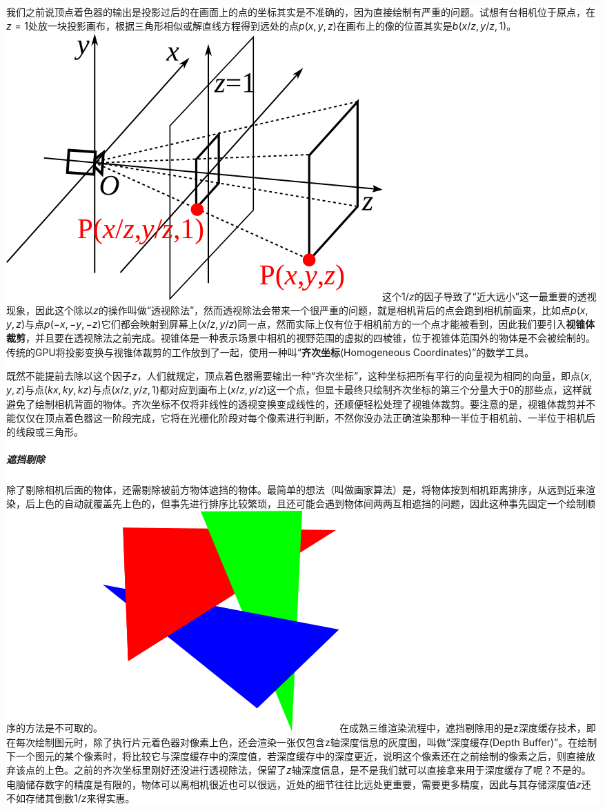 我们之前说顶点着色器的输出是投影过后的在画面上的点的坐标其实是不准确的，因为直接绘制有严重的问题。试想有台相机位于原点，在$z=1$处放一块投影画布，根据三角形相似或解直线方程得到远处的点$p(x,y,z)$在画布上的像的位置其实是$b(x/z,y/z,1)$。![透视除法原理](/img/render4d001.svg)这个$1/z$的因子导致了“近大远小”这一最重要的透视现象，因此这个除以$z$的操作叫做“透视除法”，然而透视除法会带来一个很严重的问题，就是相机背后的点会跑到相机前面来，比如点$p(x,y,z)$与点$p(-x,-y,-z)$它们都会映射到屏幕上$(x/z,y/z)$同一点，然而实际上仅有位于相机前方的一个点才能被看到，因此我们要引入**视锥体裁剪**，并且要在透视除法之前完成。视锥体是一种表示场景中相机的视野范围的虚拟的四棱锥，位于视锥体范围外的物体是不会被绘制的。传统的GPU将投影变换与视锥体裁剪的工作放到了一起，使用一种叫“**齐次坐标**(Homogeneous Coordinates)”的数学工具。

既然不能提前去除以这个因子$z$，人们就规定，顶点着色器需要输出一种“齐次坐标”，这种坐标把所有平行的向量视为相同的向量，即点$(x,y,z)$与点$(kx,ky,kz)$与点$(x/z,y/z,1)$都对应到画布上$(x/z,y/z)$这一个点，但显卡最终只绘制齐次坐标的第三个分量大于0的那些点，这样就避免了绘制相机背面的物体。齐次坐标不仅将非线性的透视变换变成线性的，还顺便轻松处理了视锥体裁剪。要注意的是，视锥体裁剪并不能仅仅在顶点着色器这一阶段完成，它将在光栅化阶段对每个像素进行判断，不然你没办法正确渲染那种一半位于相机前、一半位于相机后的线段或三角形。
##### 遮挡剔除
除了剔除相机后面的物体，还需剔除被前方物体遮挡的物体。最简单的想法（叫做画家算法）是，将物体按到相机距离排序，从远到近来渲染，后上色的自动就覆盖先上色的，但事先进行排序比较繁琐，且还可能会遇到物体间两两互相遮挡的问题，因此这种事先固定一个绘制顺序的方法是不可取的。![画家算法无法处理的两两互相遮挡情况](/img/render4d002.svg)在成熟三维渲染流程中，遮挡剔除用的是z深度缓存技术，即在每次绘制图元时，除了执行片元着色器对像素上色，还会渲染一张仅包含z轴深度信息的灰度图，叫做“深度缓存(Depth Buffer)”。在绘制下一个图元的某个像素时，将比较它与深度缓存中的深度值，若深度缓存中的深度更近，说明这个像素还在之前绘制的像素之后，则直接放弃该点的上色。之前的齐次坐标里刚好还没进行透视除法，保留了$z$轴深度信息，是不是我们就可以直接拿来用于深度缓存了呢？不是的。电脑储存数字的精度是有限的，物体可以离相机很近也可以很远，近处的细节往往比远处更重要，需要更多精度，因此与其存储深度值$z$还不如存储其倒数$1/z$来得实惠。